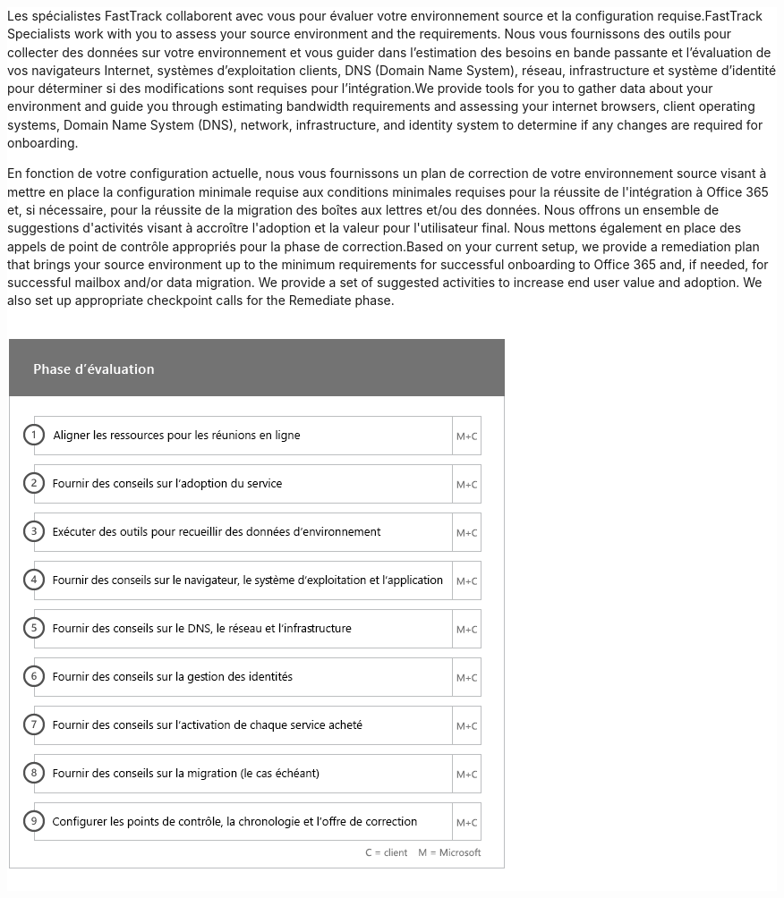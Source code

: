 <span data-ttu-id="103ce-132">Les spécialistes FastTrack collaborent avec vous pour évaluer votre environnement source et la configuration requise.</span><span class="sxs-lookup"><span data-stu-id="103ce-132">FastTrack Specialists work with you to assess your source environment and the requirements.</span></span> <span data-ttu-id="103ce-133">Nous vous fournissons des outils pour collecter des données sur votre environnement et vous guider dans l’estimation des besoins en bande passante et l’évaluation de vos navigateurs Internet, systèmes d’exploitation clients, DNS (Domain Name System), réseau, infrastructure et système d’identité pour déterminer si des modifications sont requises pour l’intégration.</span><span class="sxs-lookup"><span data-stu-id="103ce-133">We provide tools for you to gather data about your environment and guide you through estimating bandwidth requirements and assessing your internet browsers, client operating systems, Domain Name System (DNS), network, infrastructure, and identity system to determine if any changes are required for onboarding.</span></span> 
  
<span data-ttu-id="103ce-p106">En fonction de votre configuration actuelle, nous vous fournissons un plan de correction de votre environnement source visant à mettre en place la configuration minimale requise aux conditions minimales requises pour la réussite de l'intégration à Office 365 et, si nécessaire, pour la réussite de la migration des boîtes aux lettres et/ou des données. Nous offrons un ensemble de suggestions d'activités visant à accroître l'adoption et la valeur pour l'utilisateur final. Nous mettons également en place des appels de point de contrôle appropriés pour la phase de correction.</span><span class="sxs-lookup"><span data-stu-id="103ce-p106">Based on your current setup, we provide a remediation plan that brings your source environment up to the minimum requirements for successful onboarding to Office 365 and, if needed, for successful mailbox and/or data migration. We provide a set of suggested activities to increase end user value and adoption. We also set up appropriate checkpoint calls for the Remediate phase.</span></span>
  
![Étapes d’intégration pour la phase d’évaluation](media/O365.png)
  